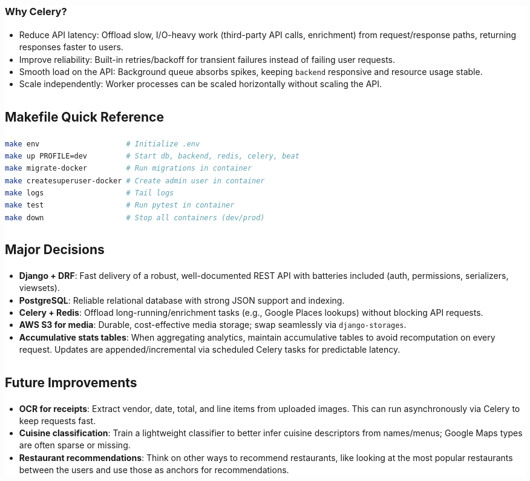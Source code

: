 ### Why Celery?

- Reduce API latency: Offload slow, I/O-heavy work (third-party API calls, enrichment) from request/response paths, returning responses faster to users.
- Improve reliability: Built-in retries/backoff for transient failures instead of failing user requests.
- Smooth load on the API: Background queue absorbs spikes, keeping `backend` responsive and resource usage stable.
- Scale independently: Worker processes can be scaled horizontally without scaling the API.

## Makefile Quick Reference

```bash
make env                    # Initialize .env
make up PROFILE=dev         # Start db, backend, redis, celery, beat
make migrate-docker         # Run migrations in container
make createsuperuser-docker # Create admin user in container
make logs                   # Tail logs
make test                   # Run pytest in container
make down                   # Stop all containers (dev/prod)
```

## Major Decisions

- **Django + DRF**: Fast delivery of a robust, well-documented REST API with batteries included (auth, permissions, serializers, viewsets).
- **PostgreSQL**: Reliable relational database with strong JSON support and indexing.
- **Celery + Redis**: Offload long-running/enrichment tasks (e.g., Google Places lookups) without blocking API requests.
- **AWS S3 for media**: Durable, cost-effective media storage; swap seamlessly via `django-storages`.
- **Accumulative stats tables**: When aggregating analytics, maintain accumulative tables to avoid recomputation on every request. Updates are appended/incremental via scheduled Celery tasks for predictable latency.

## Future Improvements

- **OCR for receipts**: Extract vendor, date, total, and line items from uploaded images. This can run asynchronously via Celery to keep requests fast.
- **Cuisine classification**: Train a lightweight classifier to better infer cuisine descriptors from names/menus; Google Maps types are often sparse or missing.
- **Restaurant recommendations**: Think on other ways to recommend restaurants, like looking at the most popular restaurants between the users and use those as anchors for recommendations.
